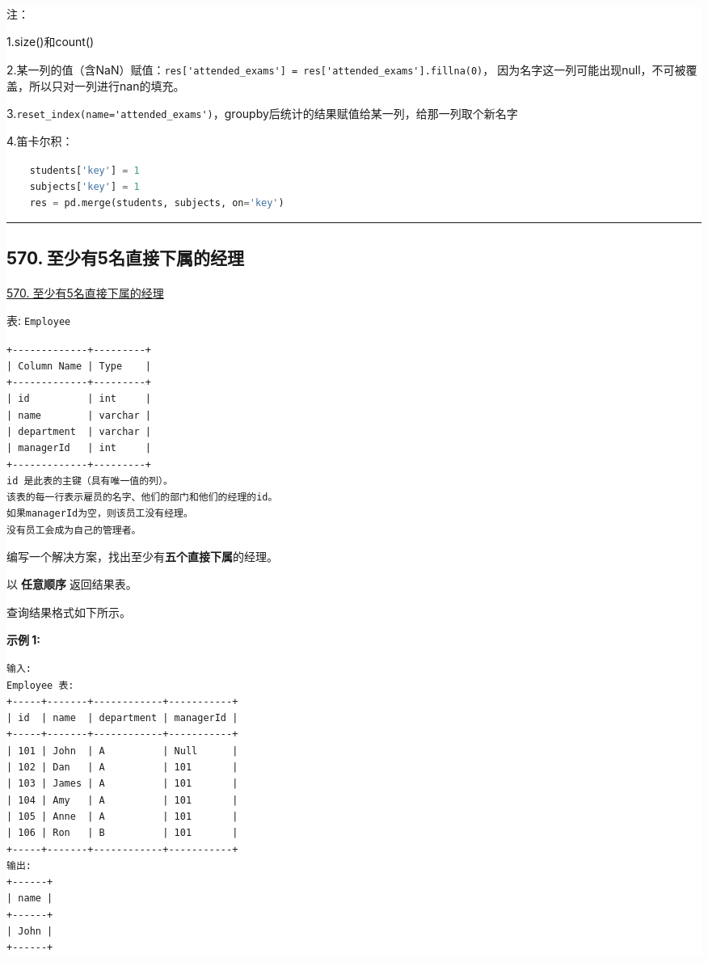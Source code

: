 注：

1.size()和count()

2.某一列的值（含NaN）赋值：`res['attended_exams'] = res['attended_exams'].fillna(0)`， 因为名字这一列可能出现null，不可被覆盖，所以只对一列进行nan的填充。

3.`reset_index(name='attended_exams')`，groupby后统计的结果赋值给某一列，给那一列取个新名字

4.笛卡尔积：

```python
    students['key'] = 1
    subjects['key'] = 1
    res = pd.merge(students, subjects, on='key')
```

----



## 570. 至少有5名直接下属的经理

[570. 至少有5名直接下属的经理](https://leetcode.cn/problems/managers-with-at-least-5-direct-reports/)

表: `Employee`

```
+-------------+---------+
| Column Name | Type    |
+-------------+---------+
| id          | int     |
| name        | varchar |
| department  | varchar |
| managerId   | int     |
+-------------+---------+
id 是此表的主键（具有唯一值的列）。
该表的每一行表示雇员的名字、他们的部门和他们的经理的id。
如果managerId为空，则该员工没有经理。
没有员工会成为自己的管理者。
```



编写一个解决方案，找出至少有**五个直接下属**的经理。

以 **任意顺序** 返回结果表。

查询结果格式如下所示。



**示例 1:**

```
输入: 
Employee 表:
+-----+-------+------------+-----------+
| id  | name  | department | managerId |
+-----+-------+------------+-----------+
| 101 | John  | A          | Null      |
| 102 | Dan   | A          | 101       |
| 103 | James | A          | 101       |
| 104 | Amy   | A          | 101       |
| 105 | Anne  | A          | 101       |
| 106 | Ron   | B          | 101       |
+-----+-------+------------+-----------+
输出: 
+------+
| name |
+------+
| John |
+------+
```